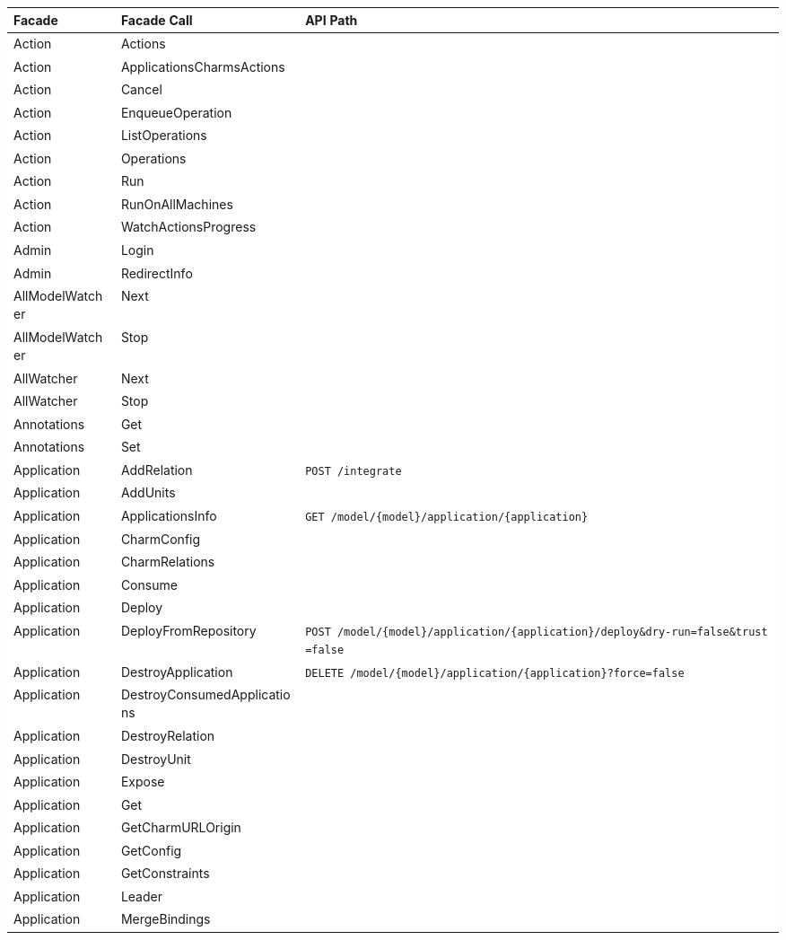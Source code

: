 | Facade               | Facade Call                     | API Path                                                                                     |
| :------------------- | :------------------------------ |:---------------------------------------------------------------------------------------------|
| Action               | Actions                         |                                                                                              |
| Action               | ApplicationsCharmsActions       |                                                                                              |
| Action               | Cancel                          |                                                                                              |
| Action               | EnqueueOperation                |                                                                                              |
| Action               | ListOperations                  |                                                                                              |
| Action               | Operations                      |                                                                                              |
| Action               | Run                             |                                                                                              |
| Action               | RunOnAllMachines                |                                                                                              |
| Action               | WatchActionsProgress            |                                                                                              |
| Admin                | Login                           |                                                                                              |
| Admin                | RedirectInfo                    |                                                                                              |
| AllModelWatcher      | Next                            |                                                                                              |
| AllModelWatcher      | Stop                            |                                                                                              |
| AllWatcher           | Next                            |                                                                                              |
| AllWatcher           | Stop                            |                                                                                              |
| Annotations          | Get                             |                                                                                              |
| Annotations          | Set                             |                                                                                              |
| Application          | AddRelation                     | `POST /integrate`                                                                            |
| Application          | AddUnits                        |                                                                                              |
| Application          | ApplicationsInfo                | `GET /model/{model}/application/{application}`                                                |
| Application          | CharmConfig                     |                                                                                              |
| Application          | CharmRelations                  |                                                                                              |
| Application          | Consume                         |                                                                                              |
| Application          | Deploy                          |                                                                                              |
| Application          | DeployFromRepository            | `POST /model/{model}/application/{application}/deploy&dry-run=false&trust=false` |
| Application          | DestroyApplication              | `DELETE /model/{model}/application/{application}?force=false`                                            |
| Application          | DestroyConsumedApplications     |                                                                                              |
| Application          | DestroyRelation                 |                                                                                              |
| Application          | DestroyUnit                     |                                                                                              |
| Application          | Expose                          |                                                                                              |
| Application          | Get                             |                                                                                              |
| Application          | GetCharmURLOrigin               |                                                                                              |
| Application          | GetConfig                       |                                                                                              |
| Application          | GetConstraints                  |                                                                                              |
| Application          | Leader                          |                                                                                              |
| Application          | MergeBindings                   |                                                                                              |